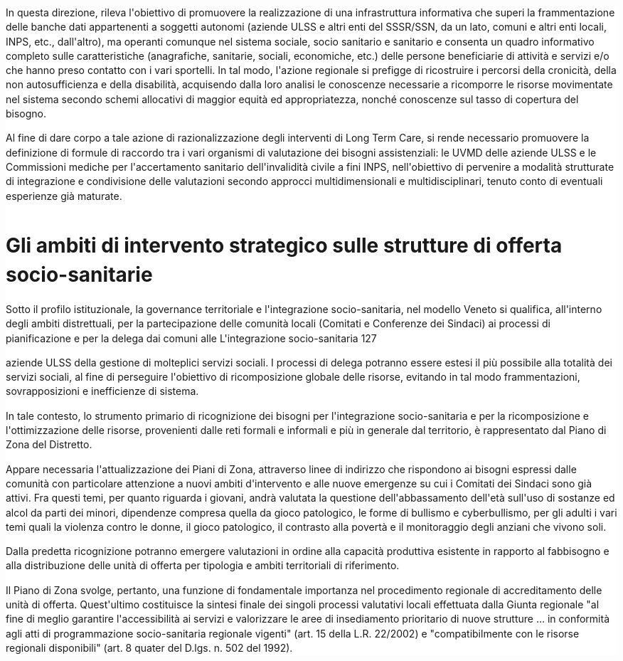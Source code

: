 In questa direzione, rileva l'obiettivo di promuovere la realizzazione di una infrastruttura informativa che superi la frammentazione delle banche dati appartenenti a soggetti autonomi (aziende ULSS e altri enti del SSSR/SSN, da un lato, comuni e altri enti locali, INPS, etc., dall'altro), ma operanti comunque nel sistema sociale, socio sanitario e sanitario e consenta un quadro informativo completo sulle caratteristiche (anagrafiche, sanitarie, sociali, economiche, etc.) delle persone beneficiarie di attività e servizi e/o che hanno preso contatto con i vari sportelli. In tal modo, l'azione regionale si prefigge di ricostruire i percorsi della cronicità, della non autosufficienza e della disabilità, acquisendo dalla loro analisi le conoscenze necessarie a ricomporre le risorse movimentate nel sistema secondo schemi allocativi di maggior equità ed appropriatezza, nonché conoscenze sul tasso di copertura del bisogno.

Al fine di dare corpo a tale azione di razionalizzazione degli interventi di Long Term Care, si rende necessario promuovere la definizione di formule di raccordo tra i vari organismi di valutazione dei bisogni assistenziali: le UVMD delle aziende ULSS e le Commissioni mediche per l'accertamento sanitario dell'invalidità civile a fini INPS, nell'obiettivo di pervenire a modalità strutturate di integrazione e condivisione delle valutazioni secondo approcci multidimensionali e multidisciplinari, tenuto conto di eventuali esperienze già maturate.

# Gli ambiti di intervento strategico sulle strutture di offerta socio-sanitarie
Sotto il profilo istituzionale, la governance territoriale e l'integrazione socio-sanitaria, nel modello Veneto si qualifica, all'interno degli ambiti distrettuali, per la partecipazione delle comunità locali (Comitati e Conferenze dei Sindaci) ai processi di pianificazione e per la delega dai comuni alle L'integrazione socio-sanitaria 127

aziende ULSS della gestione di molteplici servizi sociali. I processi di delega potranno essere estesi il più possibile alla totalità dei servizi sociali, al fine di perseguire l'obiettivo di ricomposizione globale delle risorse, evitando in tal modo frammentazioni, sovrapposizioni e inefficienze di sistema.

In tale contesto, lo strumento primario di ricognizione dei bisogni per l'integrazione socio-sanitaria e per la ricomposizione e l'ottimizzazione delle risorse, provenienti dalle reti formali e informali e più in generale dal territorio, è rappresentato dal Piano di Zona del Distretto.

Appare necessaria l'attualizzazione dei Piani di Zona, attraverso linee di indirizzo che rispondono ai bisogni espressi dalle comunità con particolare attenzione a nuovi ambiti d'intervento e alle nuove emergenze su cui i Comitati dei Sindaci sono già attivi. Fra questi temi, per quanto riguarda i giovani, andrà valutata la questione dell'abbassamento dell'età sull'uso di sostanze ed alcol da parti dei minori, dipendenze compresa quella da gioco patologico, le forme di bullismo e cyberbullismo, per gli adulti i vari temi quali la violenza contro le donne, il gioco patologico, il contrasto alla povertà e il monitoraggio degli anziani che vivono soli.

Dalla predetta ricognizione potranno emergere valutazioni in ordine alla capacità produttiva esistente in rapporto al fabbisogno e alla distribuzione delle unità di offerta per tipologia e ambiti territoriali di riferimento.

Il Piano di Zona svolge, pertanto, una funzione di fondamentale importanza nel procedimento regionale di accreditamento delle unità di offerta. Quest'ultimo costituisce la sintesi finale dei singoli processi valutativi locali effettuata dalla Giunta regionale "al fine di meglio garantire l'accessibilità ai servizi e valorizzare le aree di insediamento prioritario di nuove strutture … in conformità agli atti di programmazione socio-sanitaria regionale vigenti" (art. 15 della L.R. 22/2002) e "compatibilmente con le risorse regionali disponibili" (art. 8 quater del D.lgs. n. 502 del 1992).
